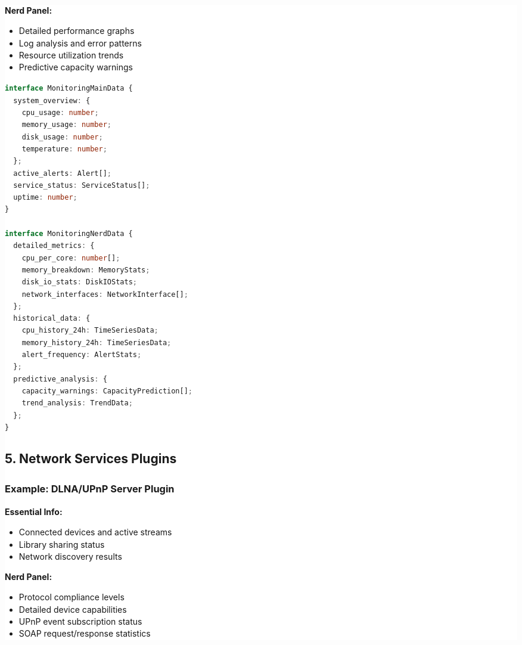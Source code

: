 **Nerd Panel:**
- Detailed performance graphs
- Log analysis and error patterns
- Resource utilization trends
- Predictive capacity warnings

```typescript
interface MonitoringMainData {
  system_overview: {
    cpu_usage: number;
    memory_usage: number;
    disk_usage: number;
    temperature: number;
  };
  active_alerts: Alert[];
  service_status: ServiceStatus[];
  uptime: number;
}

interface MonitoringNerdData {
  detailed_metrics: {
    cpu_per_core: number[];
    memory_breakdown: MemoryStats;
    disk_io_stats: DiskIOStats;
    network_interfaces: NetworkInterface[];
  };
  historical_data: {
    cpu_history_24h: TimeSeriesData;
    memory_history_24h: TimeSeriesData;
    alert_frequency: AlertStats;
  };
  predictive_analysis: {
    capacity_warnings: CapacityPrediction[];
    trend_analysis: TrendData;
  };
}
```

## 5. Network Services Plugins

### Example: DLNA/UPnP Server Plugin

**Essential Info:**
- Connected devices and active streams
- Library sharing status
- Network discovery results

**Nerd Panel:**
- Protocol compliance levels
- Detailed device capabilities
- UPnP event subscription status
- SOAP request/response statistics
